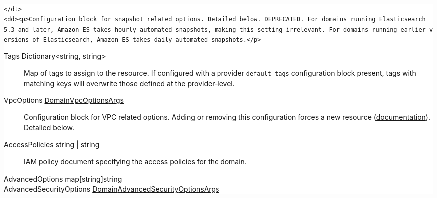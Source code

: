     </dt>
    <dd><p>Configuration block for snapshot related options. Detailed below. DEPRECATED. For domains running Elasticsearch 5.3 and later, Amazon ES takes hourly automated snapshots, making this setting irrelevant. For domains running earlier versions of Elasticsearch, Amazon ES takes daily automated snapshots.</p>
</dd><dt class="property-optional"
            title="Optional">
        <span id="tags_csharp">
<a data-swiftype-name="resource-property" data-swiftype-type="text" href="#tags_csharp" style="color: inherit; text-decoration: inherit;">Tags</a>
</span>
        <span class="property-indicator"></span>
        <span class="property-type">Dictionary&lt;string, string&gt;</span>
    </dt>
    <dd><p>Map of tags to assign to the resource. If configured with a provider <code>default_tags</code> configuration block present, tags with matching keys will overwrite those defined at the provider-level.</p>
</dd><dt class="property-optional"
            title="Optional">
        <span id="vpcoptions_csharp">
<a data-swiftype-name="resource-property" data-swiftype-type="text" href="#vpcoptions_csharp" style="color: inherit; text-decoration: inherit;">Vpc<wbr>Options</a>
</span>
        <span class="property-indicator"></span>
        <span class="property-type"><a href="#domainvpcoptions">Domain<wbr>Vpc<wbr>Options<wbr>Args</a></span>
    </dt>
    <dd><p>Configuration block for VPC related options. Adding or removing this configuration forces a new resource (<a href="https://docs.aws.amazon.com/elasticsearch-service/latest/developerguide/es-vpc.html#es-vpc-limitations">documentation</a>). Detailed below.</p>
</dd></dl>
</pulumi-choosable>
</div>

<div>
<pulumi-choosable type="language" values="go">
<dl class="resources-properties"><dt class="property-optional"
            title="Optional">
        <span id="accesspolicies_go">
<a data-swiftype-name="resource-property" data-swiftype-type="text" href="#accesspolicies_go" style="color: inherit; text-decoration: inherit;">Access<wbr>Policies</a>
</span>
        <span class="property-indicator"></span>
        <span class="property-type">string | string</span>
    </dt>
    <dd><p>IAM policy document specifying the access policies for the domain.</p>
</dd><dt class="property-optional"
            title="Optional">
        <span id="advancedoptions_go">
<a data-swiftype-name="resource-property" data-swiftype-type="text" href="#advancedoptions_go" style="color: inherit; text-decoration: inherit;">Advanced<wbr>Options</a>
</span>
        <span class="property-indicator"></span>
        <span class="property-type">map[string]string</span>
    </dt>
    <dd></dd><dt class="property-optional"
            title="Optional">
        <span id="advancedsecurityoptions_go">
<a data-swiftype-name="resource-property" data-swiftype-type="text" href="#advancedsecurityoptions_go" style="color: inherit; text-decoration: inherit;">Advanced<wbr>Security<wbr>Options</a>
</span>
        <span class="property-indicator"></span>
        <span class="property-type"><a href="#domainadvancedsecurityoptions">Domain<wbr>Advanced<wbr>Security<wbr>Options<wbr>Args</a></span>
